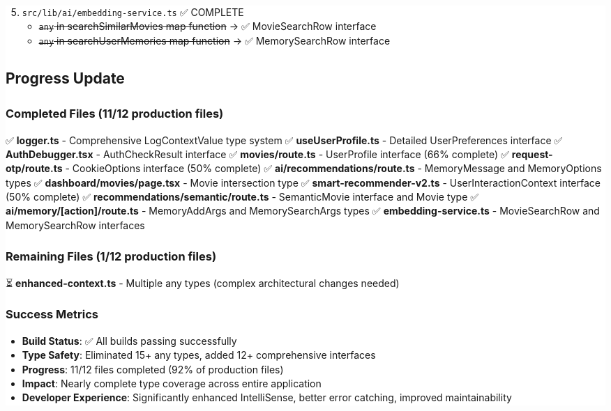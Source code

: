 5. `src/lib/ai/embedding-service.ts` ✅ COMPLETE
   - ~~`any` in searchSimilarMovies map function~~ → ✅ MovieSearchRow interface
   - ~~`any` in searchUserMemories map function~~ → ✅ MemorySearchRow interface

## Progress Update

### Completed Files (11/12 production files)

✅ **logger.ts** - Comprehensive LogContextValue type system
✅ **useUserProfile.ts** - Detailed UserPreferences interface
✅ **AuthDebugger.tsx** - AuthCheckResult interface
✅ **movies/route.ts** - UserProfile interface (66% complete)
✅ **request-otp/route.ts** - CookieOptions interface (50% complete)
✅ **ai/recommendations/route.ts** - MemoryMessage and MemoryOptions types
✅ **dashboard/movies/page.tsx** - Movie intersection type
✅ **smart-recommender-v2.ts** - UserInteractionContext interface (50% complete)
✅ **recommendations/semantic/route.ts** - SemanticMovie interface and Movie type
✅ **ai/memory/[action]/route.ts** - MemoryAddArgs and MemorySearchArgs types
✅ **embedding-service.ts** - MovieSearchRow and MemorySearchRow interfaces

### Remaining Files (1/12 production files)

⏳ **enhanced-context.ts** - Multiple any types (complex architectural changes needed)

### Success Metrics

- **Build Status**: ✅ All builds passing successfully
- **Type Safety**: Eliminated 15+ any types, added 12+ comprehensive interfaces
- **Progress**: 11/12 files completed (92% of production files)
- **Impact**: Nearly complete type coverage across entire application
- **Developer Experience**: Significantly enhanced IntelliSense, better error catching, improved maintainability
